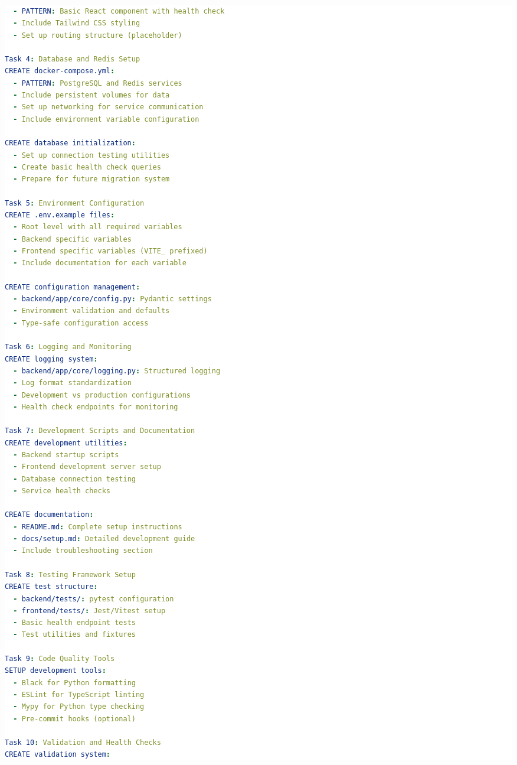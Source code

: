 ```yaml
  - PATTERN: Basic React component with health check
  - Include Tailwind CSS styling
  - Set up routing structure (placeholder)

Task 4: Database and Redis Setup
CREATE docker-compose.yml:
  - PATTERN: PostgreSQL and Redis services
  - Include persistent volumes for data
  - Set up networking for service communication
  - Include environment variable configuration

CREATE database initialization:
  - Set up connection testing utilities
  - Create basic health check queries
  - Prepare for future migration system

Task 5: Environment Configuration
CREATE .env.example files:
  - Root level with all required variables
  - Backend specific variables
  - Frontend specific variables (VITE_ prefixed)
  - Include documentation for each variable

CREATE configuration management:
  - backend/app/core/config.py: Pydantic settings
  - Environment validation and defaults
  - Type-safe configuration access

Task 6: Logging and Monitoring
CREATE logging system:
  - backend/app/core/logging.py: Structured logging
  - Log format standardization
  - Development vs production configurations
  - Health check endpoints for monitoring

Task 7: Development Scripts and Documentation
CREATE development utilities:
  - Backend startup scripts
  - Frontend development server setup
  - Database connection testing
  - Service health checks

CREATE documentation:
  - README.md: Complete setup instructions
  - docs/setup.md: Detailed development guide
  - Include troubleshooting section

Task 8: Testing Framework Setup
CREATE test structure:
  - backend/tests/: pytest configuration
  - frontend/tests/: Jest/Vitest setup
  - Basic health endpoint tests
  - Test utilities and fixtures

Task 9: Code Quality Tools
SETUP development tools:
  - Black for Python formatting
  - ESLint for TypeScript linting
  - Mypy for Python type checking
  - Pre-commit hooks (optional)

Task 10: Validation and Health Checks
CREATE validation system:
```